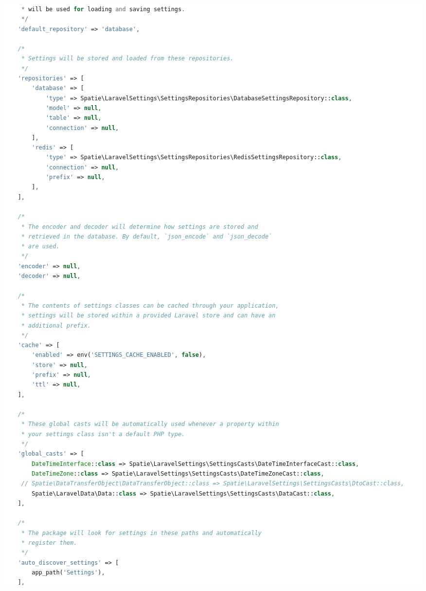 ```php
     * will be used for loading and saving settings.
     */
    'default_repository' => 'database',

    /*
     * Settings will be stored and loaded from these repositories.
     */
    'repositories' => [
        'database' => [
            'type' => Spatie\LaravelSettings\SettingsRepositories\DatabaseSettingsRepository::class,
            'model' => null,
            'table' => null,
            'connection' => null,
        ],
        'redis' => [
            'type' => Spatie\LaravelSettings\SettingsRepositories\RedisSettingsRepository::class,
            'connection' => null,
            'prefix' => null,
        ],
    ],

    /*
     * The encoder and decoder will determine how settings are stored and
     * retrieved in the database. By default, `json_encode` and `json_decode`
     * are used.
     */
    'encoder' => null,
    'decoder' => null,

    /*
     * The contents of settings classes can be cached through your application,
     * settings will be stored within a provided Laravel store and can have an
     * additional prefix.
     */
    'cache' => [
        'enabled' => env('SETTINGS_CACHE_ENABLED', false),
        'store' => null,
        'prefix' => null,
        'ttl' => null,
    ],

    /*
     * These global casts will be automatically used whenever a property within
     * your settings class isn't a default PHP type.
     */
    'global_casts' => [
        DateTimeInterface::class => Spatie\LaravelSettings\SettingsCasts\DateTimeInterfaceCast::class,
        DateTimeZone::class => Spatie\LaravelSettings\SettingsCasts\DateTimeZoneCast::class,
     // Spatie\DataTransferObject\DataTransferObject::class => Spatie\LaravelSettings\SettingsCasts\DtoCast::class,
        Spatie\LaravelData\Data::class => Spatie\LaravelSettings\SettingsCasts\DataCast::class,
    ],

    /*
     * The package will look for settings in these paths and automatically
     * register them.
     */
    'auto_discover_settings' => [
        app_path('Settings'),
    ],

```